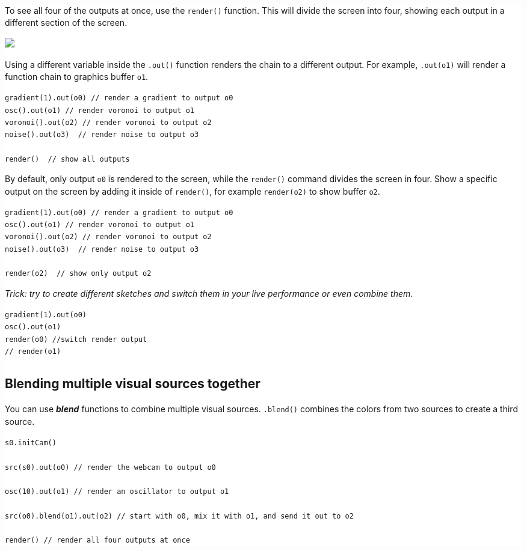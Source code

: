 To see all four of the outputs at once, use the `render()` function. This will divide the screen into four, showing each output in a different section of the screen. 

![](https://i.imgur.com/m5Q0Na6.jpg)

Using a different variable inside the `.out()` function renders the chain to a different output. For example, `.out(o1)` will render a function chain to graphics buffer `o1`. 


```hydra
gradient(1).out(o0) // render a gradient to output o0
osc().out(o1) // render voronoi to output o1
voronoi().out(o2) // render voronoi to output o2
noise().out(o3)  // render noise to output o3

render()  // show all outputs
```

By default, only output `o0` is rendered to the screen, while the `render()` command divides the screen in four. Show a specific output on the screen by adding it inside of `render()`, for example `render(o2)` to show buffer `o2`.


```hydra
gradient(1).out(o0) // render a gradient to output o0
osc().out(o1) // render voronoi to output o1
voronoi().out(o2) // render voronoi to output o2
noise().out(o3)  // render noise to output o3

render(o2)  // show only output o2
```


*Trick: try to create different sketches and switch them in your live performance or even combine them.*


```hydra
gradient(1).out(o0)
osc().out(o1)
render(o0) //switch render output
// render(o1) 
```

## Blending multiple visual sources together
You can use ***blend*** functions to combine multiple visual sources. `.blend()` combines the colors from two sources to create a third source. 

```hydra
s0.initCam()

src(s0).out(o0) // render the webcam to output o0

osc(10).out(o1) // render an oscillator to output o1

src(o0).blend(o1).out(o2) // start with o0, mix it with o1, and send it out to o2

render() // render all four outputs at once
```

